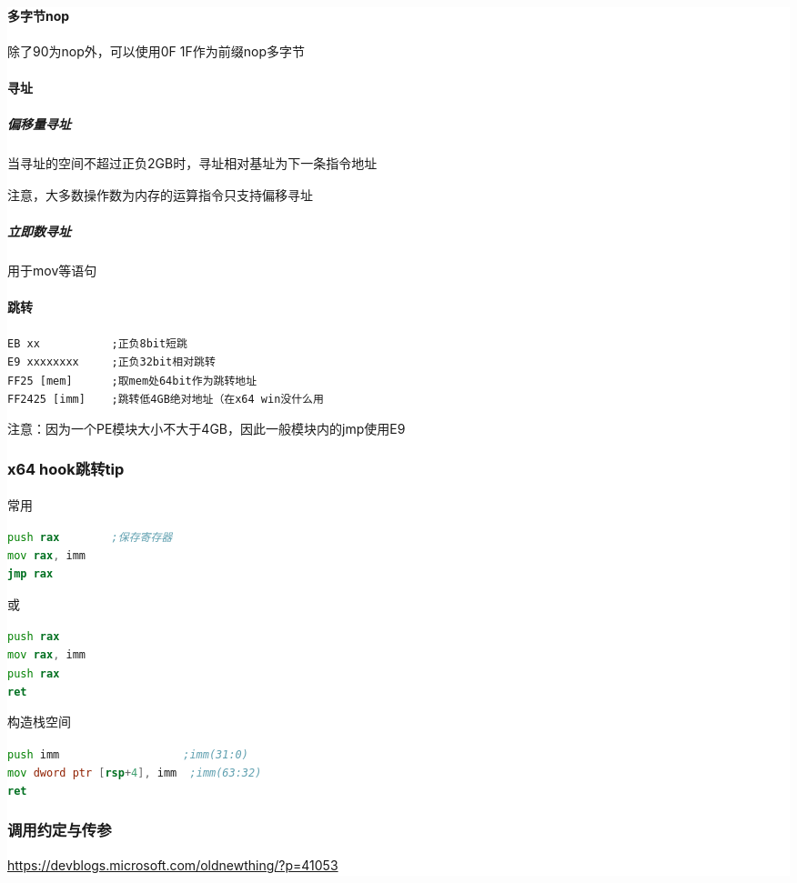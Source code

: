 #### 多字节nop

除了90为nop外，可以使用0F 1F作为前缀nop多字节

#### 寻址

##### 偏移量寻址

当寻址的空间不超过正负2GB时，寻址相对基址为下一条指令地址

注意，大多数操作数为内存的运算指令只支持偏移寻址

##### 立即数寻址

用于mov等语句

#### 跳转

```
EB xx			;正负8bit短跳
E9 xxxxxxxx		;正负32bit相对跳转
FF25 [mem]		;取mem处64bit作为跳转地址
FF2425 [imm]	;跳转低4GB绝对地址（在x64 win没什么用
```

注意：因为一个PE模块大小不大于4GB，因此一般模块内的jmp使用E9

### x64 hook跳转tip

常用

```asm
push rax		;保存寄存器
mov rax, imm
jmp rax
```

或

```asm
push rax
mov rax, imm
push rax
ret
```

构造栈空间

```asm
push imm				   ;imm(31:0)
mov dword ptr [rsp+4], imm	;imm(63:32)
ret
```

### 调用约定与传参

https://devblogs.microsoft.com/oldnewthing/?p=41053
